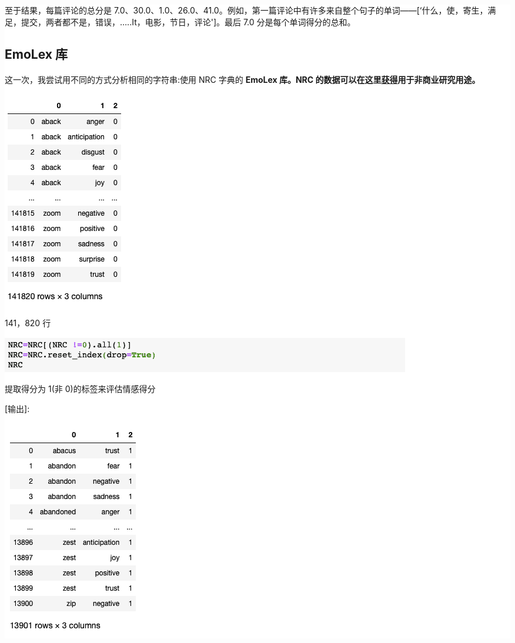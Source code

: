 至于结果，每篇评论的总分是 7.0、30.0、1.0、26.0、41.0。例如，第一篇评论中有许多来自整个句子的单词——[‘什么，使，寄生，满足，提交，两者都不是，错误，…..It，电影，节日，评论']。最后 7.0 分是每个单词得分的总和。

## **EmoLex 库**

这一次，我尝试用不同的方式分析相同的字符串:使用 NRC 字典的 **EmoLex 库。NRC 的数据可以在这里[获得](https://saifmohammad.com/WebPages/NRC-Emotion-Lexicon.htm)用于非商业研究用途。**

![](img/f8e3e2df25f35e47027d253a44bb030d.png)

141，820 行

![](img/bc4e77ab4341d5212ec2d61a457271d1.png)

提取得分为 1(非 0)的标签来评估情感得分

[输出]:

![](img/462a9c6ea5f61dc301f3811aa0e00c9d.png)
